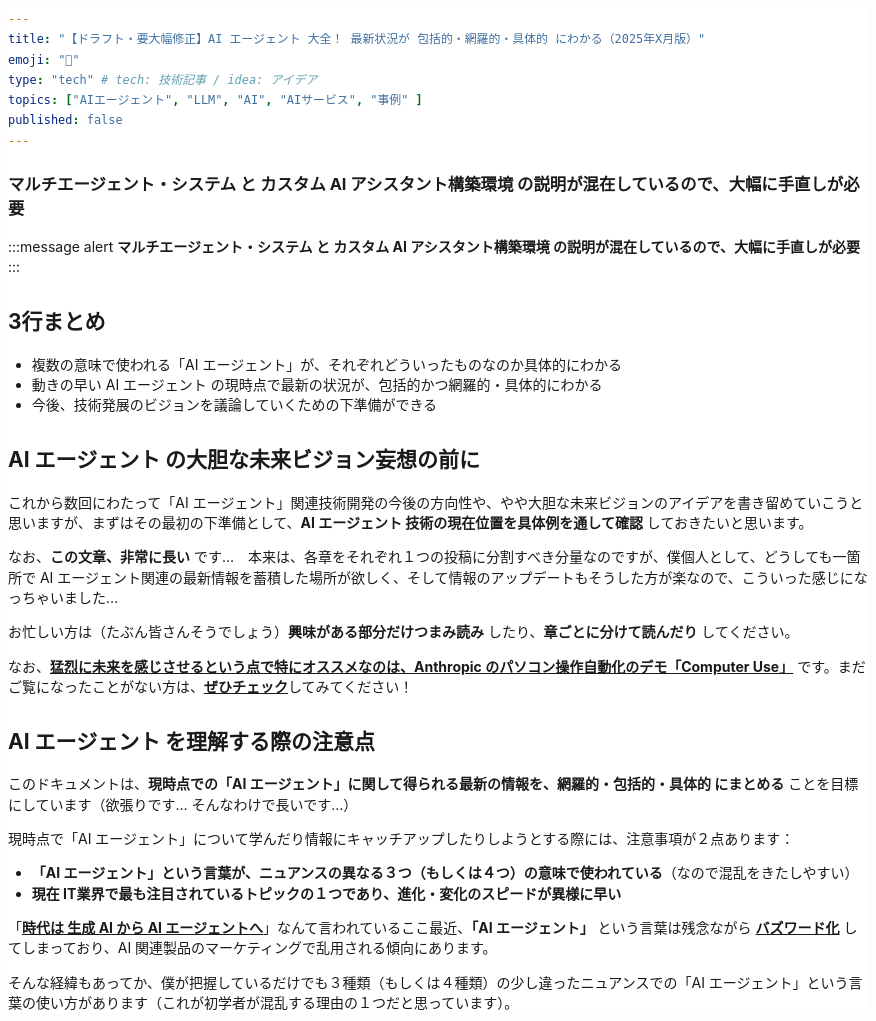 ```yaml
---
title: "【ドラフト・要大幅修正】AI エージェント 大全！ 最新状況が 包括的・網羅的・具体的 にわかる（2025年X月版）"
emoji: "🤖"
type: "tech" # tech: 技術記事 / idea: アイデア
topics: ["AIエージェント", "LLM", "AI", "AIサービス", "事例" ]
published: false
---
```


### マルチエージェント・システム と カスタム AI アシスタント構築環境 の説明が混在しているので、大幅に手直しが必要

:::message alert
**マルチエージェント・システム と カスタム AI アシスタント構築環境 の説明が混在しているので、大幅に手直しが必要**
:::


## 3行まとめ
- 複数の意味で使われる「AI エージェント」が、それぞれどういったものなのか具体的にわかる
- 動きの早い AI エージェント の現時点で最新の状況が、包括的かつ網羅的・具体的にわかる
- 今後、技術発展のビジョンを議論していくための下準備ができる



## AI エージェント の大胆な未来ビジョン妄想の前に

これから数回にわたって「AI エージェント」関連技術開発の今後の方向性や、やや大胆な未来ビジョンのアイデアを書き留めていこうと思いますが、まずはその最初の下準備として、**AI エージェント 技術の現在位置を具体例を通して確認** しておきたいと思います。

なお、**この文章、非常に長い** です…　本来は、各章をそれぞれ１つの投稿に分割すべき分量なのですが、僕個人として、どうしても一箇所で AI エージェント関連の最新情報を蓄積した場所が欲しく、そして情報のアップデートもそうした方が楽なので、こういった感じになっちゃいました…

お忙しい方は（たぶん皆さんそうでしょう）**興味がある部分だけつまみ読み** したり、**章ごとに分けて読んだり** してください。

なお、[**猛烈に未来を感じさせるという点で特にオススメなのは、Anthropic のパソコン操作自動化のデモ「Computer Use」**](#anthropic%EF%BC%9Acomputer-use-%2F-model-context-protocol) です。まだご覧になったことがない方は、[**ぜひチェック**](#anthropic%EF%BC%9Acomputer-use-%2F-model-context-protocol)してみてください！


## AI エージェント を理解する際の注意点

このドキュメントは、**現時点での「AI エージェント」に関して得られる最新の情報を、網羅的・包括的・具体的 にまとめる** ことを目標にしています（欲張りです… そんなわけで長いです…）

現時点で「AI エージェント」について学んだり情報にキャッチアップしたりしようとする際には、注意事項が２点あります：

- **「AI エージェント」という言葉が、ニュアンスの異なる３つ（もしくは４つ）の意味で使われている**（なので混乱をきたしやすい）
- **現在 IT業界で最も注目されているトピックの１つであり、進化・変化のスピードが異様に早い**

「[**時代は 生成 AI から AI エージェントへ**](https://www.mri.co.jp/knowledge/opinion/2024/202412_1.html)」なんて言われているここ最近、**「AI エージェント」** という言葉は残念ながら [**バズワード化**](https://mba.globis.ac.jp/about_mba/glossary/detail-19753.html) してしまっており、AI 関連製品のマーケティングで乱用される傾向にあります。

そんな経緯もあってか、僕が把握しているだけでも３種類（もしくは４種類）の少し違ったニュアンスでの「AI エージェント」という言葉の使い方があります（これが初学者が混乱する理由の１つだと思っています）。
